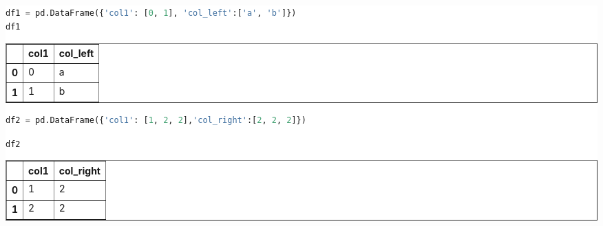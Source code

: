 </table>
</div>




```python
df1 = pd.DataFrame({'col1': [0, 1], 'col_left':['a', 'b']})
df1
```




<div>
<table border="1" class="dataframe">
  <thead>
    <tr style="text-align: right;">
      <th></th>
      <th>col1</th>
      <th>col_left</th>
    </tr>
  </thead>
  <tbody>
    <tr>
      <th>0</th>
      <td>0</td>
      <td>a</td>
    </tr>
    <tr>
      <th>1</th>
      <td>1</td>
      <td>b</td>
    </tr>
  </tbody>
</table>
</div>




```python
df2 = pd.DataFrame({'col1': [1, 2, 2],'col_right':[2, 2, 2]})
```


```python
df2
```




<div>
<table border="1" class="dataframe">
  <thead>
    <tr style="text-align: right;">
      <th></th>
      <th>col1</th>
      <th>col_right</th>
    </tr>
  </thead>
  <tbody>
    <tr>
      <th>0</th>
      <td>1</td>
      <td>2</td>
    </tr>
    <tr>
      <th>1</th>
      <td>2</td>
      <td>2</td>
    </tr>